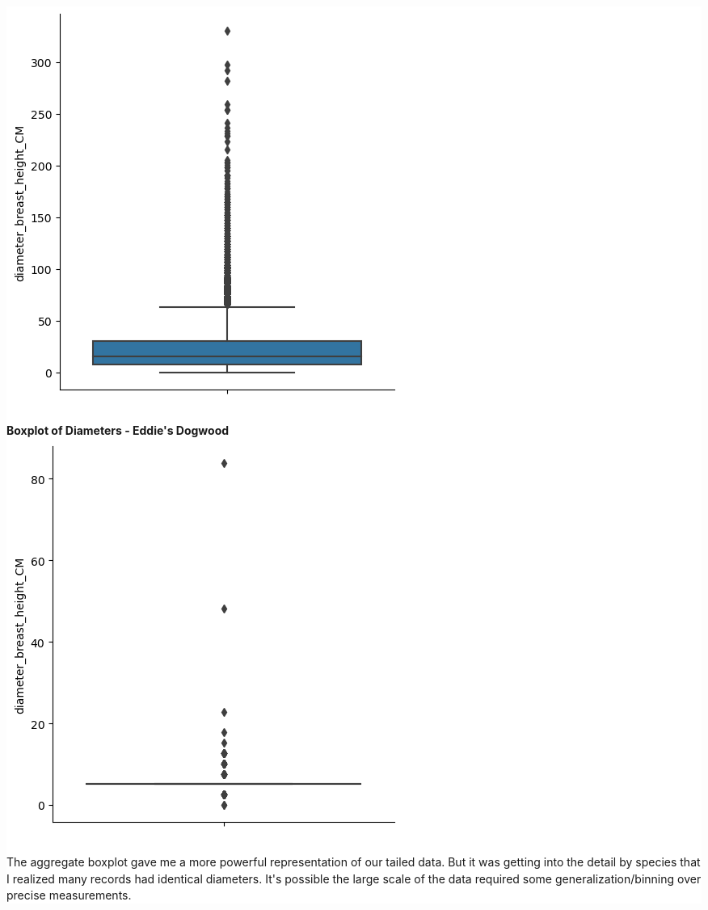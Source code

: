 ![Boxplot of Diameter - All Trees showing a small IQR and many outliers.](../assets/img/proj-img/all-trees-box.png)
\
\
**Boxplot of Diameters - Eddie's Dogwood**
\
![Boxplot of Diameter - Eddie's Dogwood showing a 0 IQR and many outliers.](../assets/img/proj-img/eddies-dogwood-box.png)
\
\
The aggregate boxplot gave me a more powerful representation of our tailed data. But it was getting into the detail by species that I realized many records had identical diameters. It's possible the large scale of the data required some generalization/binning over precise measurements.